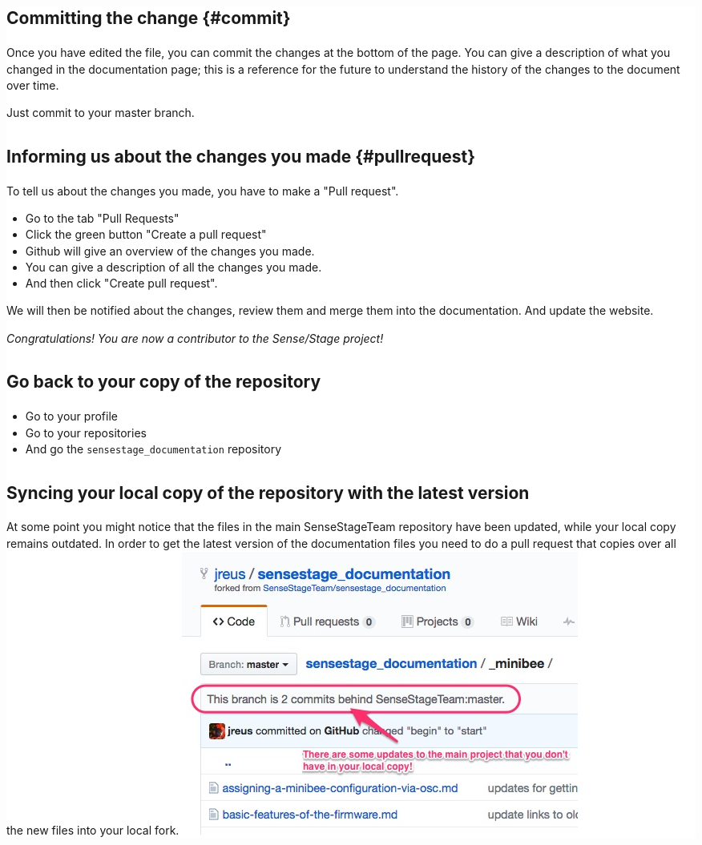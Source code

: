## Committing the change {#commit}

Once you have edited the file, you can commit the changes at the bottom of the page. You can give a description of what you changed in the documentation page; this is a reference for the future to understand the history of the changes to the document over time.

Just commit to your master branch.

## Informing us about the changes you made {#pullrequest}

To tell us about the changes you made, you have to make a "Pull request".

* Go to the tab "Pull Requests"
* Click the green button "Create a pull request"
* Github will give an overview of the changes you made.
* You can give a description of all the changes you made.
* And then click "Create pull request".

We will then be notified about the changes, review them and merge them into the documentation. And update the website.

*Congratulations! You are now a contributor to the Sense/Stage project!*

## Go back to your copy of the repository

* Go to your profile
* Go to your repositories
* And go the `sensestage_documentation` repository

## Syncing your local copy of the repository with the latest version

At some point you might notice that the files in the main SenseStageTeam repository have been updated, while your local copy remains outdated. In order to get the latest version of the documentation files you need to do a pull request that copies over all the new files into your local fork.
![](/img/Github_Syncing_Behind.jpg)
